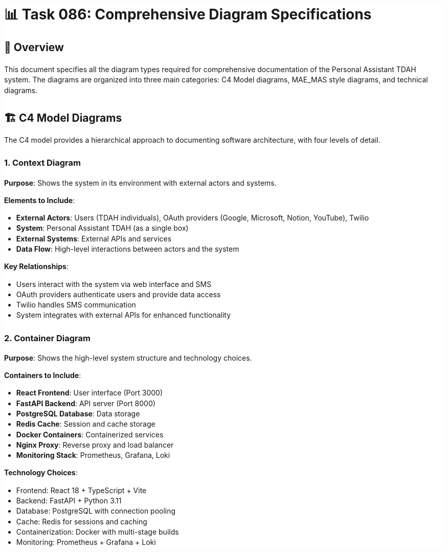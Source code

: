 # 📊 Task 086: Comprehensive Diagram Specifications

## 🎯 **Overview**

This document specifies all the diagram types required for comprehensive documentation of the Personal Assistant TDAH system. The diagrams are organized into three main categories: C4 Model diagrams, MAE_MAS style diagrams, and technical diagrams.

## 🏗️ **C4 Model Diagrams**

The C4 model provides a hierarchical approach to documenting software architecture, with four levels of detail.

### **1. Context Diagram**

**Purpose**: Shows the system in its environment with external actors and systems.

**Elements to Include**:

- **External Actors**: Users (TDAH individuals), OAuth providers (Google, Microsoft, Notion, YouTube), Twilio
- **System**: Personal Assistant TDAH (as a single box)
- **External Systems**: External APIs and services
- **Data Flow**: High-level interactions between actors and the system

**Key Relationships**:

- Users interact with the system via web interface and SMS
- OAuth providers authenticate users and provide data access
- Twilio handles SMS communication
- System integrates with external APIs for enhanced functionality

### **2. Container Diagram**

**Purpose**: Shows the high-level system structure and technology choices.

**Containers to Include**:

- **React Frontend**: User interface (Port 3000)
- **FastAPI Backend**: API server (Port 8000)
- **PostgreSQL Database**: Data storage
- **Redis Cache**: Session and cache storage
- **Docker Containers**: Containerized services
- **Nginx Proxy**: Reverse proxy and load balancer
- **Monitoring Stack**: Prometheus, Grafana, Loki

**Technology Choices**:

- Frontend: React 18 + TypeScript + Vite
- Backend: FastAPI + Python 3.11
- Database: PostgreSQL with connection pooling
- Cache: Redis for sessions and caching
- Containerization: Docker with multi-stage builds
- Monitoring: Prometheus + Grafana + Loki
